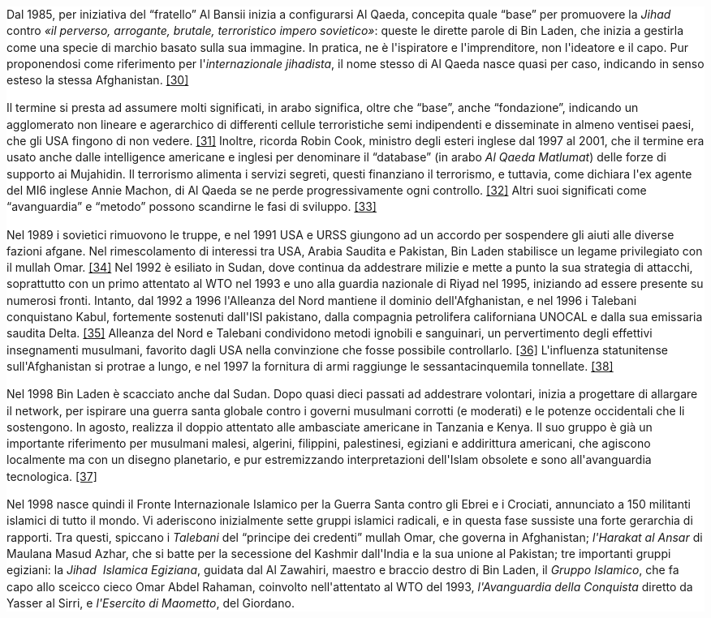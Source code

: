 Dal 1985, per iniziativa del “fratello” Al Bansii inizia a configurarsi Al Qaeda, concepita quale “base” per promuovere la _Jihad_ contro _«il perverso, arrogante, brutale, terroristico impero sovietico»_: queste le dirette parole di Bin Laden, che inizia a gestirla come una specie di marchio basato sulla sua immagine. In pratica, ne è l'ispiratore e l'imprenditore, non l'ideatore e il capo. Pur proponendosi come riferimento per l'_internazionale jihadista_, il nome stesso di Al Qaeda nasce quasi per caso, indicando in senso esteso la stessa Afghanistan. [[30]](http://www.claudiocomandini.net/wp-admin/post.php?post=970&action=edit#_ftn30)

Il termine si presta ad assumere molti significati, in arabo significa, oltre che “base”, anche “fondazione”, indicando un agglomerato non lineare e agerarchico di differenti cellule terroristiche semi indipendenti e disseminate in almeno ventisei paesi, che gli USA fingono di non vedere. [[31]](http://www.claudiocomandini.net/wp-admin/post.php?post=970&action=edit#_ftn31) Inoltre, ricorda Robin Cook, ministro degli esteri inglese dal 1997 al 2001, che il termine era usato anche dalle intelligence americane e inglesi per denominare il “database” (in arabo _Al Qaeda Matlumat_) delle forze di supporto ai Mujahidin. Il terrorismo alimenta i servizi segreti, questi finanziano il terrorismo, e tuttavia, come dichiara l'ex agente del MI6 inglese Annie Machon, di Al Qaeda se ne perde progressivamente ogni controllo. [[32]](http://www.claudiocomandini.net/wp-admin/post.php?post=970&action=edit#_ftn32) Altri suoi significati come “avanguardia” e “metodo” possono scandirne le fasi di sviluppo. [[33]](http://www.claudiocomandini.net/wp-admin/post.php?post=970&action=edit#_ftn33)

Nel 1989 i sovietici rimuovono le truppe, e nel 1991 USA e URSS giungono ad un accordo per sospendere gli aiuti alle diverse fazioni afgane. Nel rimescolamento di interessi tra USA, Arabia Saudita e Pakistan, Bin Laden stabilisce un legame privilegiato con il mullah Omar. [[34]](http://www.claudiocomandini.net/wp-admin/post.php?post=970&action=edit#_ftn34) Nel 1992 è esiliato in Sudan, dove continua da addestrare milizie e mette a punto la sua strategia di attacchi, soprattutto con un primo attentato al WTO nel 1993 e uno alla guardia nazionale di Riyad nel 1995, iniziando ad essere presente su numerosi fronti. Intanto, dal 1992 a 1996 l'Alleanza del Nord mantiene il dominio dell'Afghanistan, e nel 1996 i Talebani conquistano Kabul, fortemente sostenuti dall'ISI pakistano, dalla compagnia petrolifera californiana UNOCAL e dalla sua emissaria saudita Delta. [[35]](http://www.claudiocomandini.net/wp-admin/post.php?post=970&action=edit#_ftn35) Alleanza del Nord e Talebani condividono metodi ignobili e sanguinari, un pervertimento degli effettivi insegnamenti musulmani, favorito dagli USA nella convinzione che fosse possibile controllarlo. [[36]](http://www.claudiocomandini.net/wp-admin/post.php?post=970&action=edit#_ftn36) L'influenza statunitense sull'Afghanistan si protrae a lungo, e nel 1997 la fornitura di armi raggiunge le sessantacinquemila tonnellate. [[38]](http://www.claudiocomandini.net/wp-admin/post.php?post=970&action=edit#_ftn38)

Nel 1998 Bin Laden è scacciato anche dal Sudan. Dopo quasi dieci passati ad addestrare volontari, inizia a progettare di allargare il network, per ispirare una guerra santa globale contro i governi musulmani corrotti (e moderati) e le potenze occidentali che li sostengono. In agosto, realizza il doppio attentato alle ambasciate americane in Tanzania e Kenya. Il suo gruppo è già un importante riferimento per musulmani malesi, algerini, filippini, palestinesi, egiziani e addirittura americani, che agiscono localmente ma con un disegno planetario, e pur estremizzando interpretazioni dell'Islam obsolete e sono all'avanguardia tecnologica. [[37]](http://www.claudiocomandini.net/wp-admin/post.php?post=970&action=edit#_ftn37)

Nel 1998 nasce quindi il Fronte Internazionale Islamico per la Guerra Santa contro gli Ebrei e i Crociati, annunciato a 150 militanti islamici di tutto il mondo. Vi aderiscono inizialmente sette gruppi islamici radicali, e in questa fase sussiste una forte gerarchia di rapporti. Tra questi, spiccano i _Talebani_ del “principe dei credenti” mullah Omar, che governa in Afghanistan; _l'Harakat al Ansar_ di Maulana Masud Azhar, che si batte per la secessione del Kashmir dall'India e la sua unione al Pakistan; tre importanti gruppi egiziani: la _Jihad  Islamica Egiziana_, guidata dal Al Zawahiri, maestro e braccio destro di Bin Laden, il _Gruppo Islamico_, che fa capo allo sceicco cieco Omar Abdel Rahaman, coinvolto nell'attentato al WTO del 1993, _l'Avanguardia della Conquista_ diretto da Yasser al Sirri, e _l'Esercito di Maometto_, del Giordano.

